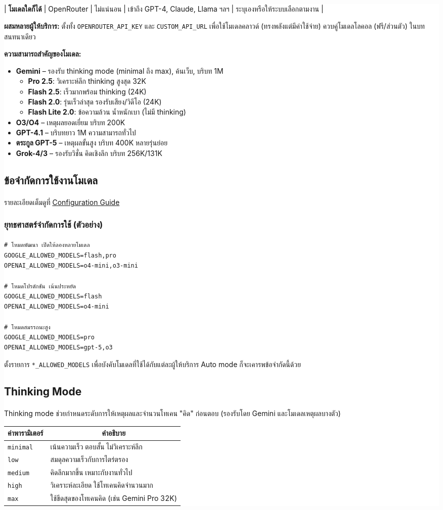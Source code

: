 | **โมเดลใดก็ได้** | OpenRouter | ไม่แน่นอน | เข้าถึง GPT-4, Claude, Llama ฯลฯ | ระบุเองหรือให้ระบบเลือกตามงาน |

**ผสมหลายผู้ให้บริการ:** ตั้งทั้ง `OPENROUTER_API_KEY` และ `CUSTOM_API_URL` เพื่อใช้โมเดลคลาวด์ (ทรงพลังแต่มีค่าใช้จ่าย) ควบคู่โมเดลโลคอล (ฟรี/ส่วนตัว) ในบทสนทนาเดียว

**ความสามารถสำคัญของโมเดล:**
- **Gemini** – รองรับ thinking mode (minimal ถึง max), ค้นเว็บ, บริบท 1M
  - **Pro 2.5**: วิเคราะห์ลึก thinking สูงสุด 32K
  - **Flash 2.5**: เร็วมากพร้อม thinking (24K)
  - **Flash 2.0**: รุ่นเร็วล่าสุด รองรับเสียง/วิดีโอ (24K)
  - **Flash Lite 2.0**: ข้อความล้วน น้ำหนักเบา (ไม่มี thinking)
- **O3/O4** – เหตุผลยอดเยี่ยม บริบท 200K
- **GPT-4.1** – บริบทยาว 1M ความสามารถทั่วไป
- **ตระกูล GPT-5** – เหตุผลขั้นสูง บริบท 400K หลายรุ่นย่อย
- **Grok-4/3** – รองรับวิชั่น คิดเชิงลึก บริบท 256K/131K

## ข้อจำกัดการใช้งานโมเดล

รายละเอียดเต็มดูที่ [Configuration Guide](configuration.md#model-usage-restrictions)

### ยุทธศาสตร์จำกัดการใช้ (ตัวอย่าง)
```env
# โหมดพัฒนา เปิดให้ลองหลายโมเดล
GOOGLE_ALLOWED_MODELS=flash,pro
OPENAI_ALLOWED_MODELS=o4-mini,o3-mini

# โหมดโปรดักชัน เน้นประหยัด
GOOGLE_ALLOWED_MODELS=flash
OPENAI_ALLOWED_MODELS=o4-mini

# โหมดสมรรถนะสูง
GOOGLE_ALLOWED_MODELS=pro
OPENAI_ALLOWED_MODELS=gpt-5,o3
```

ตั้งรายการ `*_ALLOWED_MODELS` เพื่อบังคับโมเดลที่ใช้ได้กับแต่ละผู้ให้บริการ Auto mode ก็จะเคารพข้อจำกัดนี้ด้วย

## Thinking Mode

Thinking mode ช่วยกำหนดระดับการให้เหตุผลและจำนวนโทเคน "คิด" ก่อนตอบ (รองรับโดย Gemini และโมเดลเหตุผลบางตัว)

| ค่าพารามิเตอร์ | คำอธิบาย |
|----------------|-----------|
| `minimal` | เน้นความเร็ว ตอบสั้น ไม่วิเคราะห์ลึก |
| `low` | สมดุลความเร็วกับการไตร่ตรอง |
| `medium` | คิดลึกมากขึ้น เหมาะกับงานทั่วไป |
| `high` | วิเคราะห์ละเอียด ใช้โทเคนคิดจำนวนมาก |
| `max` | ใช้ขีดสุดของโทเคนคิด (เช่น Gemini Pro 32K) |
